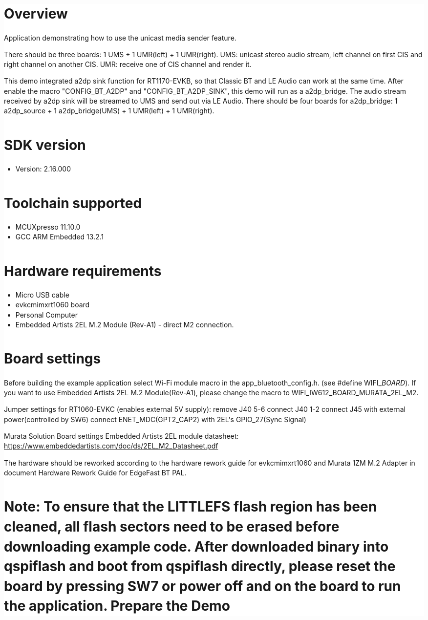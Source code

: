 Overview
========
Application demonstrating how to use the unicast media sender feature.

There should be three boards: 1 UMS + 1 UMR(left) + 1 UMR(right).
UMS: unicast stereo audio stream, left channel on first CIS and right channel on another CIS.
UMR: receive one of CIS channel and render it.

This demo integrated a2dp sink function for RT1170-EVKB, so that Classic BT and LE Audio can work at the same time.
After enable the macro "CONFIG_BT_A2DP" and "CONFIG_BT_A2DP_SINK", this demo will run as a a2dp_bridge.
The audio stream received by a2dp sink will be streamed to UMS and send out via LE Audio.
There should be four boards for a2dp_bridge: 1 a2dp_source + 1 a2dp_bridge(UMS) + 1 UMR(left) + 1 UMR(right).


SDK version
===========
- Version: 2.16.000

Toolchain supported
===================
- MCUXpresso  11.10.0
- GCC ARM Embedded  13.2.1

Hardware requirements
=====================
- Micro USB cable
- evkcmimxrt1060 board
- Personal Computer
- Embedded Artists 2EL M.2 Module (Rev-A1) - direct M2 connection.

Board settings
==============
Before building the example application select Wi-Fi module macro in the app_bluetooth_config.h. (see #define WIFI_<SoC Name>_BOARD_<Module Name>).
If you want to use Embedded Artists 2EL M.2 Module(Rev-A1), please change the macro to WIFI_IW612_BOARD_MURATA_2EL_M2.

Jumper settings for RT1060-EVKC (enables external 5V supply):
remove  J40 5-6
connect J40 1-2
connect J45 with external power(controlled by SW6)
connect ENET_MDC(GPT2_CAP2) with 2EL's GPIO_27(Sync Signal)

Murata Solution Board settings
Embedded Artists 2EL module datasheet: https://www.embeddedartists.com/doc/ds/2EL_M2_Datasheet.pdf

The hardware should be reworked according to the hardware rework guide for evkcmimxrt1060 and Murata 1ZM M.2 Adapter in document Hardware Rework Guide for EdgeFast BT PAL.

Note:
To ensure that the LITTLEFS flash region has been cleaned,
all flash sectors need to be erased before downloading example code.
After downloaded binary into qspiflash and boot from qspiflash directly,
please reset the board by pressing SW7 or power off and on the board to run the application.
Prepare the Demo
================
